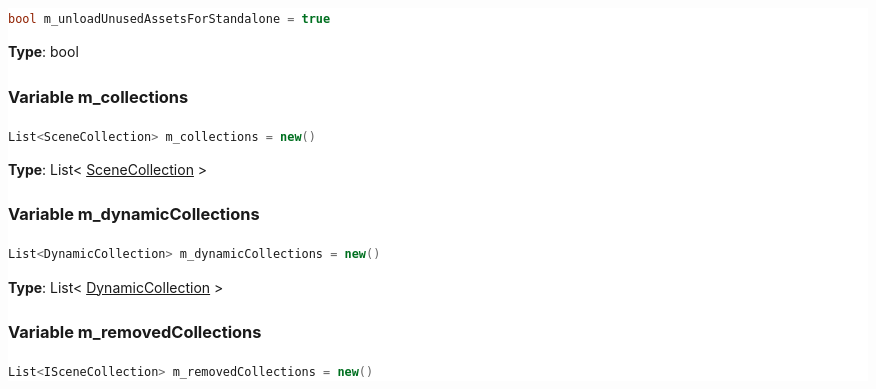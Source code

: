 



```csharp
bool m_unloadUnusedAssetsForStandalone = true
```







**Type**: bool





<a id="Models.Profile_1a7c6f766b28bc34d4151c00eea6a5be3b"></a>
### Variable m\_collections





```csharp
List<SceneCollection> m_collections = new()
```







**Type**: List< [SceneCollection](Models.SceneCollection.md#Models.SceneCollection) >





<a id="Models.Profile_1a927d7480a41c84dd094a48e27716ad76"></a>
### Variable m\_dynamicCollections





```csharp
List<DynamicCollection> m_dynamicCollections = new()
```







**Type**: List< [DynamicCollection](Models.DynamicCollection.md#Models.DynamicCollection) >





<a id="Models.Profile_1a59ad32a8398304e529e24b1c09497201"></a>
### Variable m\_removedCollections





```csharp
List<ISceneCollection> m_removedCollections = new()
```
